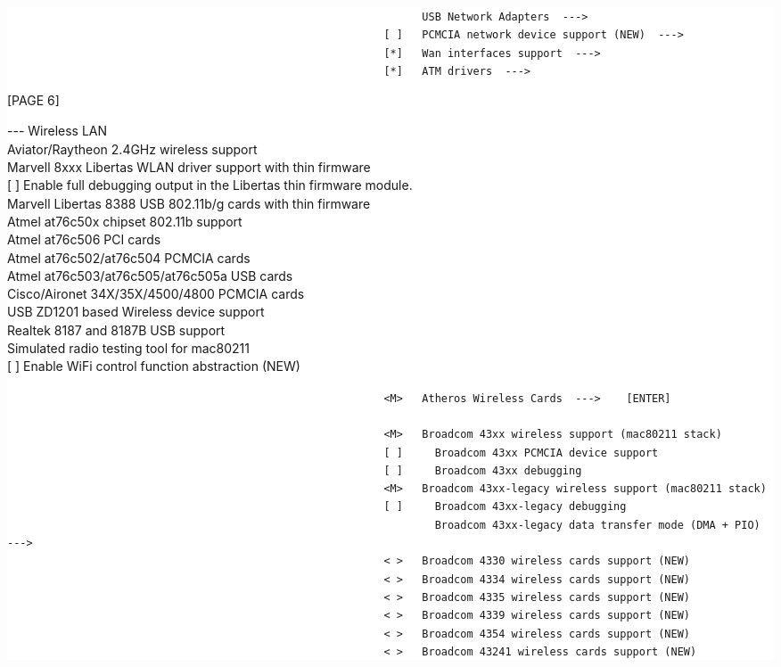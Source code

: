                                                                      USB Network Adapters  --->                                                                                                     
                                                               [ ]   PCMCIA network device support (NEW)  --->                                                                                      
                                                               [*]   Wan interfaces support  --->                                                                                                   
                                                               [*]   ATM drivers  --->                              






[PAGE 6]

 --- Wireless LAN                                                                                                                     
                                                               <M>   Aviator/Raytheon 2.4GHz wireless support                                                                                       
                                                               <M>   Marvell 8xxx Libertas WLAN driver support with thin firmware                                                                   
                                                               [ ]     Enable full debugging output in the Libertas thin firmware module.                                                           
                                                               <M>     Marvell Libertas 8388 USB 802.11b/g cards with thin firmware                                                                 
                                                               <M>   Atmel at76c50x chipset  802.11b support                                                                                        
                                                               <M>     Atmel at76c506 PCI cards                                                                                                     
                                                               <M>     Atmel at76c502/at76c504 PCMCIA cards                                                                                         
                                                               <M>   Atmel at76c503/at76c505/at76c505a USB cards                                                                                    
                                                               <M>   Cisco/Aironet 34X/35X/4500/4800 PCMCIA cards                                                                                   
                                                               <M>   USB ZD1201 based Wireless device support                                                                                       
                                                               <M>   Realtek 8187 and 8187B USB support                                                                                             
                                                               <M>   Simulated radio testing tool for mac80211                                                                                      
                                                               [ ]   Enable WiFi control function abstraction (NEW)    
                                                                             
                                                               <M>   Atheros Wireless Cards  --->    [ENTER]  
                                                                                             
                                                               <M>   Broadcom 43xx wireless support (mac80211 stack)                                                                                
                                                               [ ]     Broadcom 43xx PCMCIA device support                                                                                          
                                                               [ ]     Broadcom 43xx debugging                                                                                                      
                                                               <M>   Broadcom 43xx-legacy wireless support (mac80211 stack)                                                                         
                                                               [ ]     Broadcom 43xx-legacy debugging                                                                                               
                                                                       Broadcom 43xx-legacy data transfer mode (DMA + PIO)  --->                                                                    
                                                               < >   Broadcom 4330 wireless cards support (NEW)                                                                                     
                                                               < >   Broadcom 4334 wireless cards support (NEW)                                                                                     
                                                               < >   Broadcom 4335 wireless cards support (NEW)                                                                                     
                                                               < >   Broadcom 4339 wireless cards support (NEW)                                                                                     
                                                               < >   Broadcom 4354 wireless cards support (NEW)                                                                                     
                                                               < >   Broadcom 43241 wireless cards support (NEW)                                                                                    